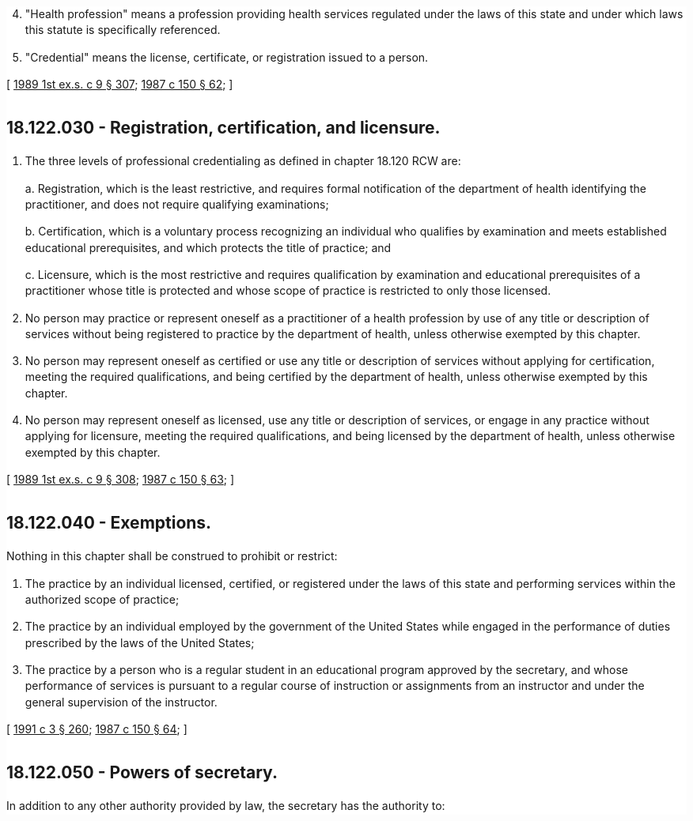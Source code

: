 4. "Health profession" means a profession providing health services regulated under the laws of this state and under which laws this statute is specifically referenced.

5. "Credential" means the license, certificate, or registration issued to a person.

\[ [1989 1st ex.s. c 9 § 307](https://leg.wa.gov/CodeReviser/documents/sessionlaw/1989ex1c9.pdf?cite=1989%201st%20ex.s.%20c%209%20§%20307); [1987 c 150 § 62](https://leg.wa.gov/CodeReviser/documents/sessionlaw/1987c150.pdf?cite=1987%20c%20150%20§%2062); \]

## 18.122.030 - Registration, certification, and licensure.
1. The three levels of professional credentialing as defined in chapter 18.120 RCW are:

   a. Registration, which is the least restrictive, and requires formal notification of the department of health identifying the practitioner, and does not require qualifying examinations;

   b. Certification, which is a voluntary process recognizing an individual who qualifies by examination and meets established educational prerequisites, and which protects the title of practice; and

   c. Licensure, which is the most restrictive and requires qualification by examination and educational prerequisites of a practitioner whose title is protected and whose scope of practice is restricted to only those licensed.

2. No person may practice or represent oneself as a practitioner of a health profession by use of any title or description of services without being registered to practice by the department of health, unless otherwise exempted by this chapter.

3. No person may represent oneself as certified or use any title or description of services without applying for certification, meeting the required qualifications, and being certified by the department of health, unless otherwise exempted by this chapter.

4. No person may represent oneself as licensed, use any title or description of services, or engage in any practice without applying for licensure, meeting the required qualifications, and being licensed by the department of health, unless otherwise exempted by this chapter.

\[ [1989 1st ex.s. c 9 § 308](https://leg.wa.gov/CodeReviser/documents/sessionlaw/1989ex1c9.pdf?cite=1989%201st%20ex.s.%20c%209%20§%20308); [1987 c 150 § 63](https://leg.wa.gov/CodeReviser/documents/sessionlaw/1987c150.pdf?cite=1987%20c%20150%20§%2063); \]

## 18.122.040 - Exemptions.
Nothing in this chapter shall be construed to prohibit or restrict:

1. The practice by an individual licensed, certified, or registered under the laws of this state and performing services within the authorized scope of practice;

2. The practice by an individual employed by the government of the United States while engaged in the performance of duties prescribed by the laws of the United States;

3. The practice by a person who is a regular student in an educational program approved by the secretary, and whose performance of services is pursuant to a regular course of instruction or assignments from an instructor and under the general supervision of the instructor.

\[ [1991 c 3 § 260](https://lawfilesext.leg.wa.gov/biennium/1991-92/Pdf/Bills/Session%20Laws/House/1115.SL.pdf?cite=1991%20c%203%20§%20260); [1987 c 150 § 64](https://leg.wa.gov/CodeReviser/documents/sessionlaw/1987c150.pdf?cite=1987%20c%20150%20§%2064); \]

## 18.122.050 - Powers of secretary.
In addition to any other authority provided by law, the secretary has the authority to:
